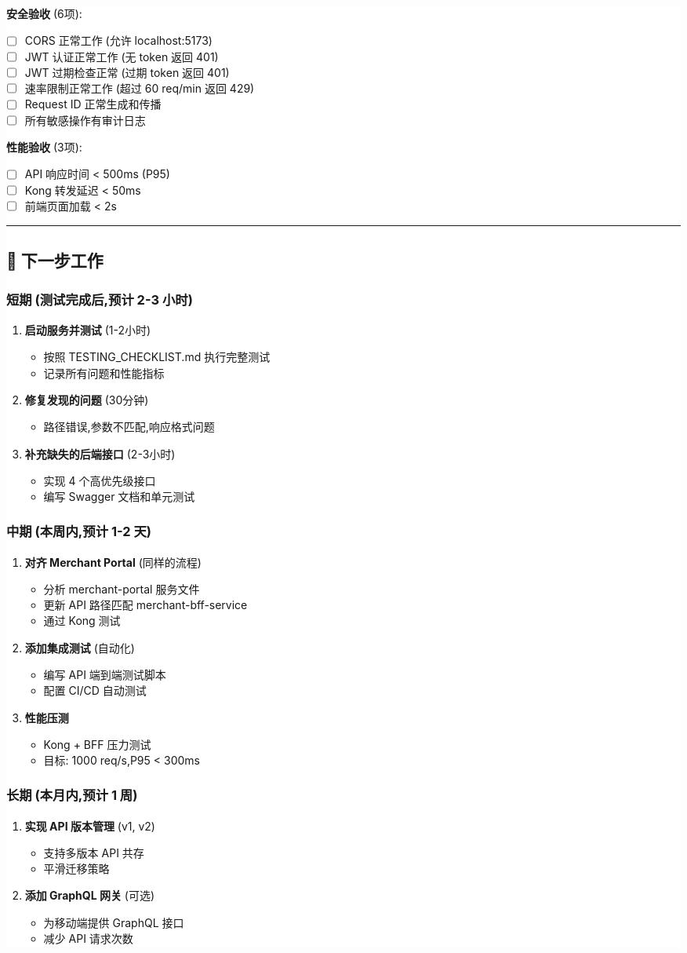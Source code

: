 **安全验收** (6项):
- [ ] CORS 正常工作 (允许 localhost:5173)
- [ ] JWT 认证正常工作 (无 token 返回 401)
- [ ] JWT 过期检查正常 (过期 token 返回 401)
- [ ] 速率限制正常工作 (超过 60 req/min 返回 429)
- [ ] Request ID 正常生成和传播
- [ ] 所有敏感操作有审计日志

**性能验收** (3项):
- [ ] API 响应时间 < 500ms (P95)
- [ ] Kong 转发延迟 < 50ms
- [ ] 前端页面加载 < 2s

---

## 🎯 下一步工作

### 短期 (测试完成后,预计 2-3 小时)

1. **启动服务并测试** (1-2小时)
   - 按照 TESTING_CHECKLIST.md 执行完整测试
   - 记录所有问题和性能指标

2. **修复发现的问题** (30分钟)
   - 路径错误,参数不匹配,响应格式问题

3. **补充缺失的后端接口** (2-3小时)
   - 实现 4 个高优先级接口
   - 编写 Swagger 文档和单元测试

### 中期 (本周内,预计 1-2 天)

1. **对齐 Merchant Portal** (同样的流程)
   - 分析 merchant-portal 服务文件
   - 更新 API 路径匹配 merchant-bff-service
   - 通过 Kong 测试

2. **添加集成测试** (自动化)
   - 编写 API 端到端测试脚本
   - 配置 CI/CD 自动测试

3. **性能压测**
   - Kong + BFF 压力测试
   - 目标: 1000 req/s,P95 < 300ms

### 长期 (本月内,预计 1 周)

1. **实现 API 版本管理** (v1, v2)
   - 支持多版本 API 共存
   - 平滑迁移策略

2. **添加 GraphQL 网关** (可选)
   - 为移动端提供 GraphQL 接口
   - 减少 API 请求次数
